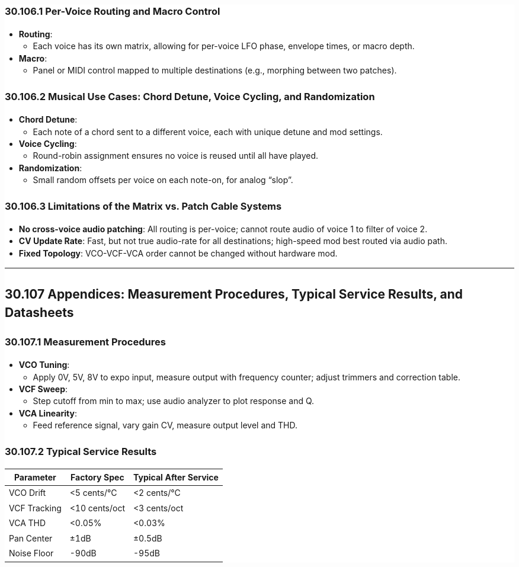 ### 30.106.1 Per-Voice Routing and Macro Control

- **Routing**:  
  - Each voice has its own matrix, allowing for per-voice LFO phase, envelope times, or macro depth.
- **Macro**:  
  - Panel or MIDI control mapped to multiple destinations (e.g., morphing between two patches).

### 30.106.2 Musical Use Cases: Chord Detune, Voice Cycling, and Randomization

- **Chord Detune**:  
  - Each note of a chord sent to a different voice, each with unique detune and mod settings.
- **Voice Cycling**:  
  - Round-robin assignment ensures no voice is reused until all have played.
- **Randomization**:  
  - Small random offsets per voice on each note-on, for analog “slop”.

### 30.106.3 Limitations of the Matrix vs. Patch Cable Systems

- **No cross-voice audio patching**: All routing is per-voice; cannot route audio of voice 1 to filter of voice 2.
- **CV Update Rate**: Fast, but not true audio-rate for all destinations; high-speed mod best routed via audio path.
- **Fixed Topology**: VCO-VCF-VCA order cannot be changed without hardware mod.

---

## 30.107 Appendices: Measurement Procedures, Typical Service Results, and Datasheets

### 30.107.1 Measurement Procedures

- **VCO Tuning**:  
  - Apply 0V, 5V, 8V to expo input, measure output with frequency counter; adjust trimmers and correction table.
- **VCF Sweep**:  
  - Step cutoff from min to max; use audio analyzer to plot response and Q.
- **VCA Linearity**:  
  - Feed reference signal, vary gain CV, measure output level and THD.

### 30.107.2 Typical Service Results

| Parameter      | Factory Spec   | Typical After Service |
|----------------|---------------|----------------------|
| VCO Drift      | <5 cents/°C   | <2 cents/°C          |
| VCF Tracking   | <10 cents/oct | <3 cents/oct         |
| VCA THD        | <0.05%        | <0.03%               |
| Pan Center     | ±1dB          | ±0.5dB               |
| Noise Floor    | -90dB         | -95dB                |

